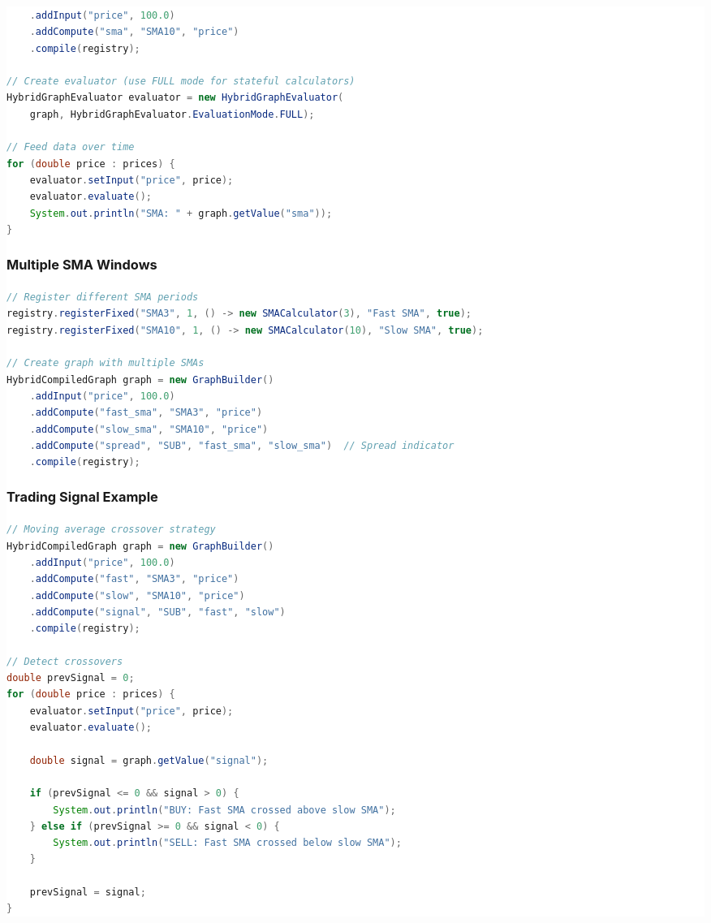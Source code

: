 ```java
    .addInput("price", 100.0)
    .addCompute("sma", "SMA10", "price")
    .compile(registry);

// Create evaluator (use FULL mode for stateful calculators)
HybridGraphEvaluator evaluator = new HybridGraphEvaluator(
    graph, HybridGraphEvaluator.EvaluationMode.FULL);

// Feed data over time
for (double price : prices) {
    evaluator.setInput("price", price);
    evaluator.evaluate();
    System.out.println("SMA: " + graph.getValue("sma"));
}
```

### Multiple SMA Windows

```java
// Register different SMA periods
registry.registerFixed("SMA3", 1, () -> new SMACalculator(3), "Fast SMA", true);
registry.registerFixed("SMA10", 1, () -> new SMACalculator(10), "Slow SMA", true);

// Create graph with multiple SMAs
HybridCompiledGraph graph = new GraphBuilder()
    .addInput("price", 100.0)
    .addCompute("fast_sma", "SMA3", "price")
    .addCompute("slow_sma", "SMA10", "price")
    .addCompute("spread", "SUB", "fast_sma", "slow_sma")  // Spread indicator
    .compile(registry);
```

### Trading Signal Example

```java
// Moving average crossover strategy
HybridCompiledGraph graph = new GraphBuilder()
    .addInput("price", 100.0)
    .addCompute("fast", "SMA3", "price")
    .addCompute("slow", "SMA10", "price")
    .addCompute("signal", "SUB", "fast", "slow")
    .compile(registry);

// Detect crossovers
double prevSignal = 0;
for (double price : prices) {
    evaluator.setInput("price", price);
    evaluator.evaluate();

    double signal = graph.getValue("signal");

    if (prevSignal <= 0 && signal > 0) {
        System.out.println("BUY: Fast SMA crossed above slow SMA");
    } else if (prevSignal >= 0 && signal < 0) {
        System.out.println("SELL: Fast SMA crossed below slow SMA");
    }

    prevSignal = signal;
}
```
